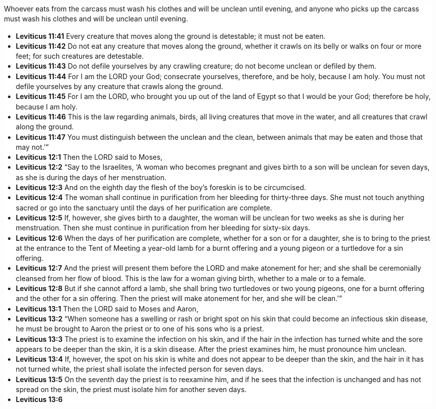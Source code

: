 Whoever eats from the carcass must wash his clothes and will be unclean until evening, and anyone who picks up the carcass must wash his clothes and will be unclean until evening.
- **Leviticus 11:41**
Every creature that moves along the ground is detestable; it must not be eaten.
- **Leviticus 11:42**
Do not eat any creature that moves along the ground, whether it crawls on its belly or walks on four or more feet; for such creatures are detestable.
- **Leviticus 11:43**
Do not defile yourselves by any crawling creature; do not become unclean or defiled by them.
- **Leviticus 11:44**
For I am the LORD your God; consecrate yourselves, therefore, and be holy, because I am holy. You must not defile yourselves by any creature that crawls along the ground.
- **Leviticus 11:45**
For I am the LORD, who brought you up out of the land of Egypt so that I would be your God; therefore be holy, because I am holy.
- **Leviticus 11:46**
This is the law regarding animals, birds, all living creatures that move in the water, and all creatures that crawl along the ground.
- **Leviticus 11:47**
You must distinguish between the unclean and the clean, between animals that may be eaten and those that may not.’”
- **Leviticus 12:1**
Then the LORD said to Moses,
- **Leviticus 12:2**
“Say to the Israelites, ‘A woman who becomes pregnant and gives birth to a son will be unclean for seven days, as she is during the days of her menstruation.
- **Leviticus 12:3**
And on the eighth day the flesh of the boy’s foreskin is to be circumcised.
- **Leviticus 12:4**
The woman shall continue in purification from her bleeding for thirty-three days. She must not touch anything sacred or go into the sanctuary until the days of her purification are complete.
- **Leviticus 12:5**
If, however, she gives birth to a daughter, the woman will be unclean for two weeks as she is during her menstruation. Then she must continue in purification from her bleeding for sixty-six days.
- **Leviticus 12:6**
When the days of her purification are complete, whether for a son or for a daughter, she is to bring to the priest at the entrance to the Tent of Meeting a year-old lamb for a burnt offering and a young pigeon or a turtledove for a sin offering.
- **Leviticus 12:7**
And the priest will present them before the LORD and make atonement for her; and she shall be ceremonially cleansed from her flow of blood. This is the law for a woman giving birth, whether to a male or to a female.
- **Leviticus 12:8**
But if she cannot afford a lamb, she shall bring two turtledoves or two young pigeons, one for a burnt offering and the other for a sin offering. Then the priest will make atonement for her, and she will be clean.’”
- **Leviticus 13:1**
Then the LORD said to Moses and Aaron,
- **Leviticus 13:2**
“When someone has a swelling or rash or bright spot on his skin that could become an infectious skin disease, he must be brought to Aaron the priest or to one of his sons who is a priest.
- **Leviticus 13:3**
The priest is to examine the infection on his skin, and if the hair in the infection has turned white and the sore appears to be deeper than the skin, it is a skin disease. After the priest examines him, he must pronounce him unclean.
- **Leviticus 13:4**
If, however, the spot on his skin is white and does not appear to be deeper than the skin, and the hair in it has not turned white, the priest shall isolate the infected person for seven days.
- **Leviticus 13:5**
On the seventh day the priest is to reexamine him, and if he sees that the infection is unchanged and has not spread on the skin, the priest must isolate him for another seven days.
- **Leviticus 13:6**
